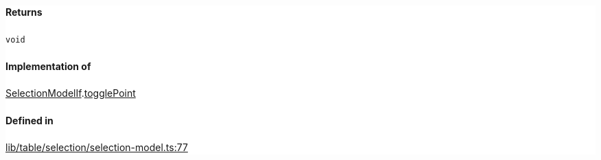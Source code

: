 #### Returns

`void`

#### Implementation of

[SelectionModelIf](../interfaces/SelectionModelIf.md).[togglePoint](../interfaces/SelectionModelIf.md#togglepoint)

#### Defined in

[lib/table/selection/selection-model.ts:77](https://github.com/guiexperttable/ge-table/blob/65d38fc/libs/table/src/lib/table/selection/selection-model.ts#L77)

